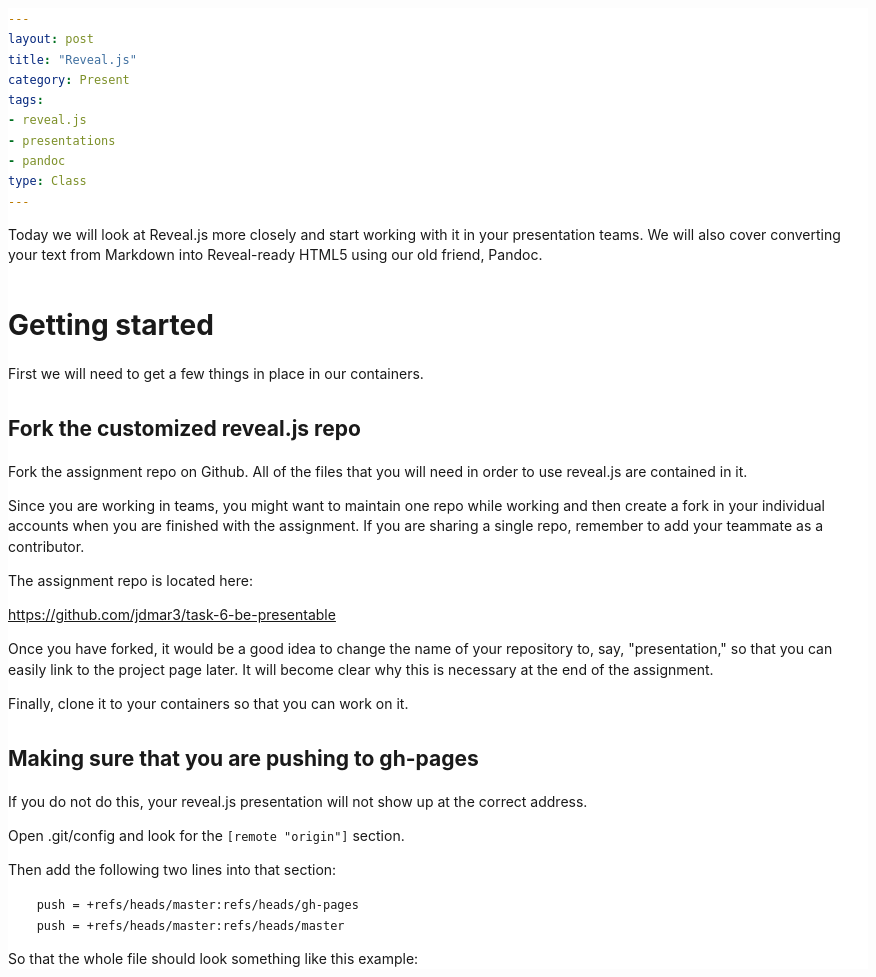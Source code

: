 ```yaml
---
layout: post
title: "Reveal.js"
category: Present
tags: 
- reveal.js
- presentations
- pandoc
type: Class
---
```


Today we will look at Reveal.js more closely and start working with it in your presentation teams. 
We will also cover converting your text from Markdown into Reveal-ready HTML5 using our old friend, Pandoc.
<excerpt/>

# Getting started

First we will need to get a few things in place in our containers. 

## Fork the customized reveal.js repo

Fork the assignment repo on Github. All of the files that you will need in order to use reveal.js are contained in it. 

Since you are working in teams, you might want to maintain one repo while working and then create a fork in your individual accounts when you are finished with the assignment. 
If you are sharing a single repo, remember to add your teammate as a contributor.

The assignment repo is located here: 

https://github.com/jdmar3/task-6-be-presentable

Once you have forked, it would be a good idea to change the name of your repository to, say, "presentation," so that you can easily link to the project page later. 
It will become clear why this is necessary at the end of the assignment.

Finally, clone it to your containers so that you can work on it. 

## Making sure that you are pushing to gh-pages

If you do not do this, your reveal.js presentation will not show up at the correct address. 

Open .git/config and look for the `[remote "origin"]` section. 

Then add the following two lines into that section:

```
	push = +refs/heads/master:refs/heads/gh-pages
	push = +refs/heads/master:refs/heads/master
```

So that the whole file should look something like this example:
